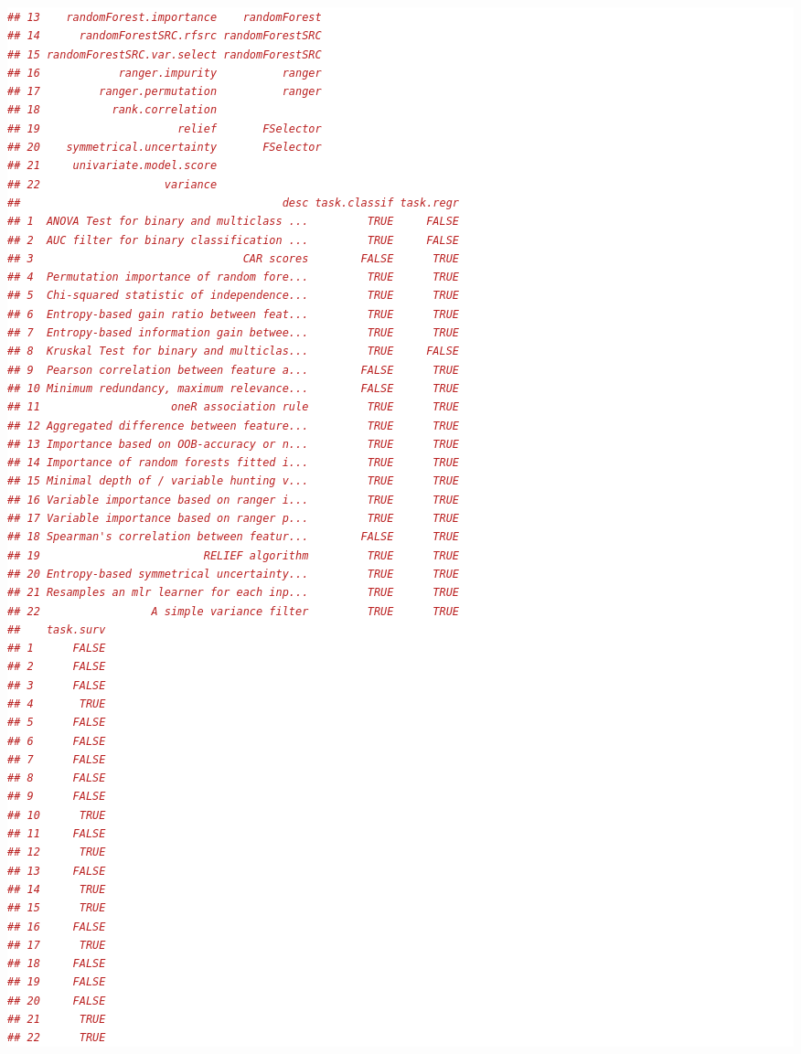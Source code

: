 ```r
## 13    randomForest.importance    randomForest
## 14      randomForestSRC.rfsrc randomForestSRC
## 15 randomForestSRC.var.select randomForestSRC
## 16            ranger.impurity          ranger
## 17         ranger.permutation          ranger
## 18           rank.correlation
## 19                     relief       FSelector
## 20    symmetrical.uncertainty       FSelector
## 21     univariate.model.score
## 22                   variance
##                                        desc task.classif task.regr
## 1  ANOVA Test for binary and multiclass ...         TRUE     FALSE
## 2  AUC filter for binary classification ...         TRUE     FALSE
## 3                                CAR scores        FALSE      TRUE
## 4  Permutation importance of random fore...         TRUE      TRUE
## 5  Chi-squared statistic of independence...         TRUE      TRUE
## 6  Entropy-based gain ratio between feat...         TRUE      TRUE
## 7  Entropy-based information gain betwee...         TRUE      TRUE
## 8  Kruskal Test for binary and multiclas...         TRUE     FALSE
## 9  Pearson correlation between feature a...        FALSE      TRUE
## 10 Minimum redundancy, maximum relevance...        FALSE      TRUE
## 11                    oneR association rule         TRUE      TRUE
## 12 Aggregated difference between feature...         TRUE      TRUE
## 13 Importance based on OOB-accuracy or n...         TRUE      TRUE
## 14 Importance of random forests fitted i...         TRUE      TRUE
## 15 Minimal depth of / variable hunting v...         TRUE      TRUE
## 16 Variable importance based on ranger i...         TRUE      TRUE
## 17 Variable importance based on ranger p...         TRUE      TRUE
## 18 Spearman's correlation between featur...        FALSE      TRUE
## 19                         RELIEF algorithm         TRUE      TRUE
## 20 Entropy-based symmetrical uncertainty...         TRUE      TRUE
## 21 Resamples an mlr learner for each inp...         TRUE      TRUE
## 22                 A simple variance filter         TRUE      TRUE
##    task.surv
## 1      FALSE
## 2      FALSE
## 3      FALSE
## 4       TRUE
## 5      FALSE
## 6      FALSE
## 7      FALSE
## 8      FALSE
## 9      FALSE
## 10      TRUE
## 11     FALSE
## 12      TRUE
## 13     FALSE
## 14      TRUE
## 15      TRUE
## 16     FALSE
## 17      TRUE
## 18     FALSE
## 19     FALSE
## 20     FALSE
## 21      TRUE
## 22      TRUE
```
